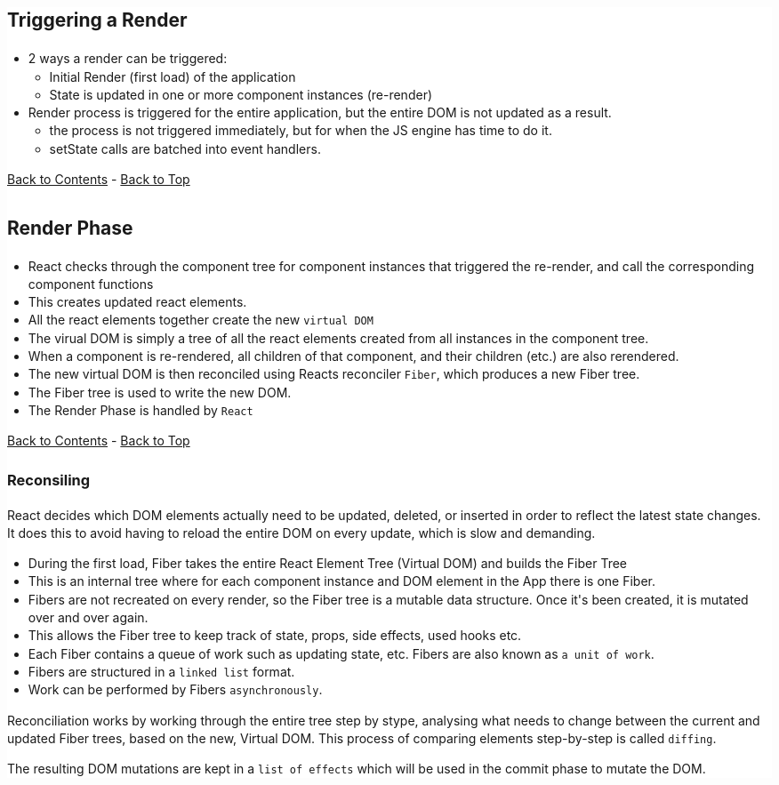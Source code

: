 ## Triggering a Render

- 2 ways a render can be triggered:
  - Initial Render (first load) of the application
  - State is updated in one or more component instances (re-render)
- Render process is triggered for the entire application, but the entire DOM is not updated as a result.
  - the process is not triggered immediately, but for when the JS engine has time to do it.
  - setState calls are batched into event handlers.

[Back to Contents](./README.md) - [Back to Top](#)

## Render Phase

- React checks through the component tree for component instances that triggered the re-render, and call the corresponding component functions
- This creates updated react elements.
- All the react elements together create the new `virtual DOM`
- The virual DOM is simply a tree of all the react elements created from all instances in the component tree.
- When a component is re-rendered, all children of that component, and their children (etc.) are also rerendered.
- The new virtual DOM is then reconciled using Reacts reconciler `Fiber`, which produces a new Fiber tree.
- The Fiber tree is used to write the new DOM.
- The Render Phase is handled by `React`

[Back to Contents](./README.md) - [Back to Top](#)

### Reconsiling

React decides which DOM elements actually need to be updated, deleted, or inserted in order to reflect the latest state changes. It does this to avoid having to reload the entire DOM on every update, which is slow and demanding.

- During the first load, Fiber takes the entire React Element Tree (Virtual DOM) and builds the Fiber Tree
- This is an internal tree where for each component instance and DOM element in the App there is one Fiber.
- Fibers are not recreated on every render, so the Fiber tree is a mutable data structure. Once it's been created, it is mutated over and over again.
- This allows the Fiber tree to keep track of state, props, side effects, used hooks etc.
- Each Fiber contains a queue of work such as updating state, etc. Fibers are also known as `a unit of work`.
- Fibers are structured in a `linked list` format.
- Work can be performed by Fibers `asynchronously`.

Reconciliation works by working through the entire tree step by stype, analysing what needs to change between the current and updated Fiber trees, based on the new, Virtual DOM. This process of comparing elements step-by-step is called `diffing`.

The resulting DOM mutations are kept in a `list of effects` which will be used in the commit phase to mutate the DOM.
